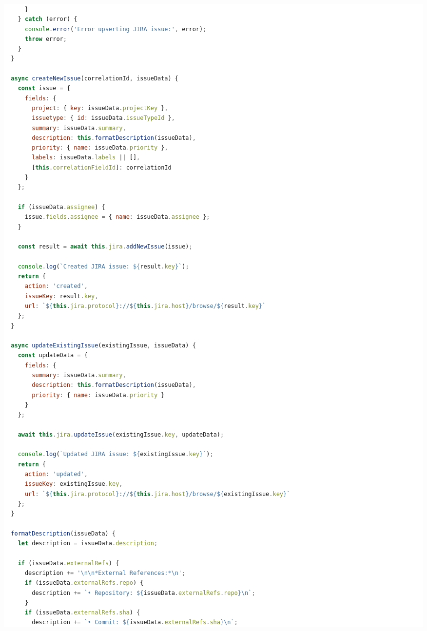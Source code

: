 ```javascript
      }
    } catch (error) {
      console.error('Error upserting JIRA issue:', error);
      throw error;
    }
  }

  async createNewIssue(correlationId, issueData) {
    const issue = {
      fields: {
        project: { key: issueData.projectKey },
        issuetype: { id: issueData.issueTypeId },
        summary: issueData.summary,
        description: this.formatDescription(issueData),
        priority: { name: issueData.priority },
        labels: issueData.labels || [],
        [this.correlationFieldId]: correlationId
      }
    };

    if (issueData.assignee) {
      issue.fields.assignee = { name: issueData.assignee };
    }

    const result = await this.jira.addNewIssue(issue);

    console.log(`Created JIRA issue: ${result.key}`);
    return {
      action: 'created',
      issueKey: result.key,
      url: `${this.jira.protocol}://${this.jira.host}/browse/${result.key}`
    };
  }

  async updateExistingIssue(existingIssue, issueData) {
    const updateData = {
      fields: {
        summary: issueData.summary,
        description: this.formatDescription(issueData),
        priority: { name: issueData.priority }
      }
    };

    await this.jira.updateIssue(existingIssue.key, updateData);

    console.log(`Updated JIRA issue: ${existingIssue.key}`);
    return {
      action: 'updated',
      issueKey: existingIssue.key,
      url: `${this.jira.protocol}://${this.jira.host}/browse/${existingIssue.key}`
    };
  }

  formatDescription(issueData) {
    let description = issueData.description;

    if (issueData.externalRefs) {
      description += '\n\n*External References:*\n';
      if (issueData.externalRefs.repo) {
        description += `• Repository: ${issueData.externalRefs.repo}\n`;
      }
      if (issueData.externalRefs.sha) {
        description += `• Commit: ${issueData.externalRefs.sha}\n`;
```